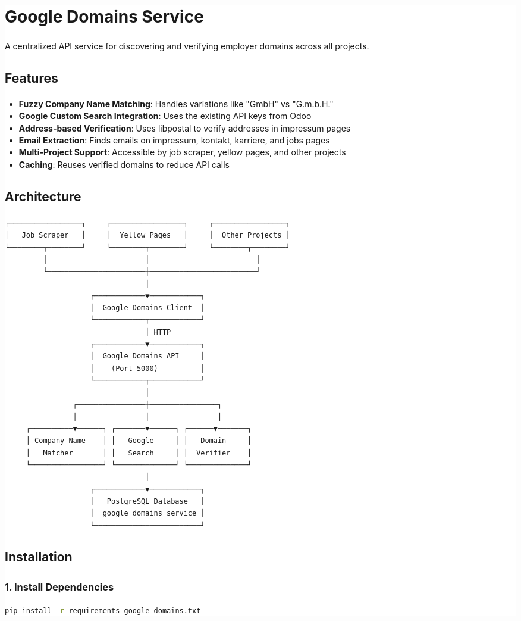 # Google Domains Service

A centralized API service for discovering and verifying employer domains across all projects.

## Features

- **Fuzzy Company Name Matching**: Handles variations like "GmbH" vs "G.m.b.H."
- **Google Custom Search Integration**: Uses the existing API keys from Odoo
- **Address-based Verification**: Uses libpostal to verify addresses in impressum pages
- **Email Extraction**: Finds emails on impressum, kontakt, karriere, and jobs pages
- **Multi-Project Support**: Accessible by job scraper, yellow pages, and other projects
- **Caching**: Reuses verified domains to reduce API calls

## Architecture

```
┌─────────────────┐     ┌─────────────────┐     ┌─────────────────┐
│   Job Scraper   │     │  Yellow Pages   │     │  Other Projects │
└────────┬────────┘     └────────┬────────┘     └────────┬────────┘
         │                       │                         │
         └───────────────────────┼─────────────────────────┘
                                 │
                    ┌────────────▼────────────┐
                    │  Google Domains Client  │
                    └────────────┬────────────┘
                                 │ HTTP
                    ┌────────────▼────────────┐
                    │  Google Domains API     │
                    │    (Port 5000)          │
                    └────────────┬────────────┘
                                 │
                ┌────────────────┼────────────────┐
                │                │                │
     ┌──────────▼──────┐ ┌───────▼──────┐ ┌──────▼───────┐
     │ Company Name    │ │   Google     │ │   Domain     │
     │   Matcher       │ │   Search     │ │  Verifier    │
     └─────────────────┘ └──────────────┘ └──────────────┘
                                 │
                    ┌────────────▼────────────┐
                    │   PostgreSQL Database   │
                    │  google_domains_service │
                    └─────────────────────────┘
```

## Installation

### 1. Install Dependencies

```bash
pip install -r requirements-google-domains.txt
```
